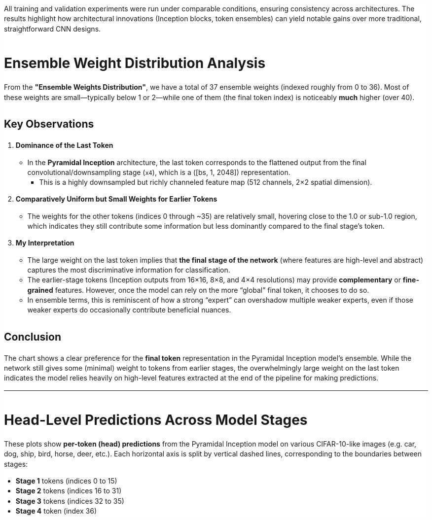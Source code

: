 All training and validation experiments were run under comparable conditions, ensuring consistency across architectures. The results highlight how architectural innovations (Inception blocks, token ensembles) can yield notable gains over more traditional, straightforward CNN designs.


# Ensemble Weight Distribution Analysis

From the **"Ensemble Weights Distribution"**, we have a total of 37 ensemble weights (indexed roughly from 0 to 36). Most of these weights are small—typically below 1 or 2—while one of them (the final token index) is noticeably **much** higher (over 40). 

## Key Observations

1. **Dominance of the Last Token**
   - In the **Pyramidal Inception** architecture, the last token corresponds to the flattened output from the final convolutional/downsampling stage (`x4`), which is a \([bs, 1, 2048]\) representation.  
     - This is a highly downsampled but richly channeled feature map (512 channels, 2×2 spatial dimension).

2. **Comparatively Uniform but Small Weights for Earlier Tokens**
   - The weights for the other tokens (indices 0 through ~35) are relatively small, hovering close to the 1.0 or sub-1.0 region, which indicates they still contribute some information but less dominantly compared to the final stage’s token.

3. **My Interpretation**
   - The large weight on the last token implies that **the final stage of the network** (where features are high-level and abstract) captures the most discriminative information for classification.
   - The earlier-stage tokens (Inception outputs from 16×16, 8×8, and 4×4 resolutions) may provide **complementary** or **fine-grained** features. However, once the model can rely on the more “global” final token, it chooses to do so.
   - In ensemble terms, this is reminiscent of how a strong “expert” can overshadow multiple weaker experts, even if those weaker experts do occasionally contribute beneficial nuances.

## Conclusion

The chart shows a clear preference for the **final token** representation in the Pyramidal Inception model’s ensemble. 
While the network still gives some (minimal) weight to tokens from earlier stages, the overwhelmingly large weight on the last token indicates the model relies heavily on high-level features extracted at the end of the pipeline for making predictions.

---

# Head-Level Predictions Across Model Stages

These plots show **per-token (head) predictions** from the Pyramidal Inception model on various CIFAR-10-like images (e.g. car, dog, ship, bird, horse, deer, etc.). Each horizontal axis is split by vertical dashed lines, corresponding to the boundaries between stages:

- **Stage 1** tokens (indices 0 to 15)
- **Stage 2** tokens (indices 16 to 31)
- **Stage 3** tokens (indices 32 to 35)
- **Stage 4** token (index 36)
